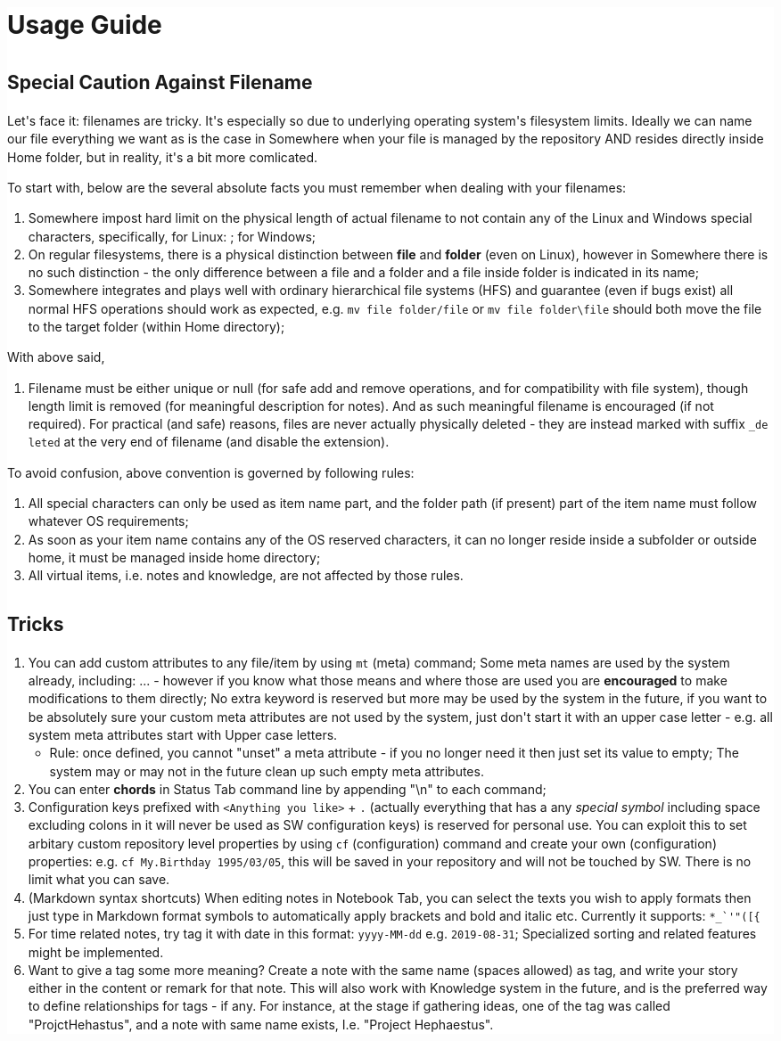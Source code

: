 # Usage Guide

## Special Caution Against Filename

Let's face it: filenames are tricky. It's especially so due to underlying operating system's filesystem limits. Ideally we can name our file everything we want as is the case in Somewhere when your file is managed by the repository AND resides directly inside Home folder, but in reality, it's a bit more comlicated.

To start with, below are the several absolute facts you must remember when dealing with your filenames:

1. Somewhere impost hard limit on the physical length of actual filename to not contain any of the Linux and Windows special characters, specifically, for Linux: ; for Windows;
2. On regular filesystems, there is a physical distinction between **file** and **folder** (even on Linux), however in Somewhere there is no such distinction - the only difference between a file and a folder and a file inside folder is indicated in its name;
3. Somewhere integrates and plays well with ordinary hierarchical file systems (HFS) and guarantee (even if bugs exist) all normal HFS operations should work as expected, e.g. `mv file folder/file` or `mv file folder\file` should both move the file to the target folder (within Home directory);

With above said, 

1. Filename must be either unique or null (for safe add and remove operations, and for compatibility with file system), though length limit is removed (for meaningful description for notes). And as such meaningful filename is encouraged (if not required). For practical (and safe) reasons, files are never actually physically deleted - they are instead marked with suffix `_deleted` at the very end of filename (and disable the extension).

To avoid confusion, above convention is governed by following rules:

1. All special characters can only be used as item name part, and the folder path (if present) part of the item name must follow whatever OS requirements;
2. As soon as your item name contains any of the OS reserved characters, it can no longer reside inside a subfolder or outside home, it must be managed inside home directory;
3. All virtual items, i.e. notes and knowledge, are not affected by those rules.

## Tricks

1. You can add custom attributes to any file/item by using `mt` (meta) command; Some meta names are used by the system already, including: ... - however if you know what those means and where those are used you are **encouraged** to make modifications to them directly; No extra keyword is reserved but more may be used by the system in the future, if you want to be absolutely sure your custom meta attributes are not used by the system, just don't start it with an upper case letter - e.g. all system meta attributes start with Upper case letters.
	* Rule: once defined, you cannot "unset" a meta attribute - if you no longer need it then just set its value to empty; The system may or may not in the future clean up such empty meta attributes.
2. You can enter **chords** in Status Tab command line by appending "\n" to each command;
3. Configuration keys prefixed with `<Anything you like>` + `.` (actually everything that has a any *special symbol* including space excluding colons in it will never be used as SW configuration keys) is reserved for personal use. You can exploit this to set arbitary custom repository level properties by using `cf` (configuration) command and create your own (configuration) properties: e.g. `cf My.Birthday 1995/03/05`, this will be saved in your repository and will not be touched by SW. There is no limit what you can save.
4. (Markdown syntax shortcuts) When editing notes in Notebook Tab, you can select the texts you wish to apply formats then just type in Markdown format symbols to automatically apply brackets and bold and italic etc. Currently it supports: `` *_`'"([{ ``
5. For time related notes, try tag it with date in this format: `yyyy-MM-dd` e.g. `2019-08-31`; Specialized sorting and related features might be implemented.
6. Want to give a tag some more meaning? Create a note with the same name (spaces allowed) as tag, and write your story either in the content or remark for that note. This will also work with Knowledge system in the future, and is the preferred way to define relationships for tags - if any. For instance, at the stage if gathering ideas, one of the tag was called "ProjctHehastus", and a note with same name exists, I.e. "Project Hephaestus".